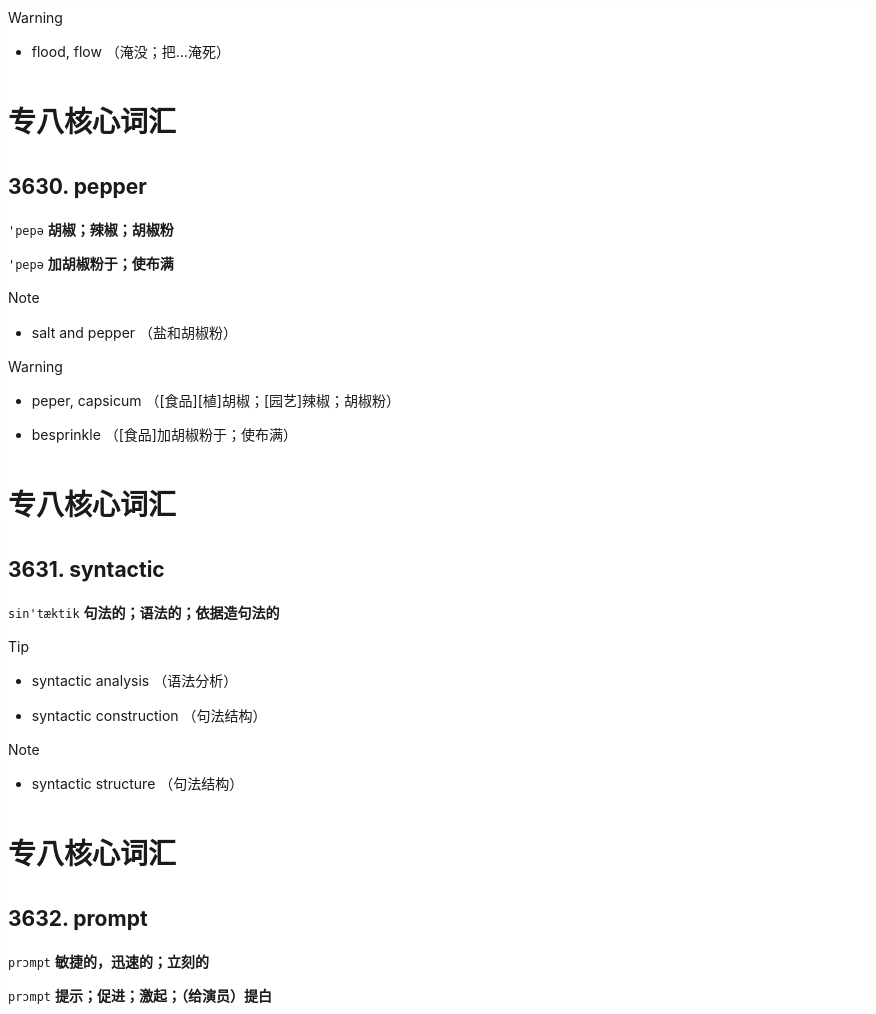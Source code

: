 > [!WARNING]
>
> - flood, flow （淹没；把…淹死）
>

# 专八核心词汇

## 3630. pepper

`'pepə`  **胡椒；辣椒；胡椒粉**

`'pepə`  **加胡椒粉于；使布满**

> [!NOTE]
>
> - salt and pepper （盐和胡椒粉）
>

> [!WARNING]
>
> - peper, capsicum （[食品][植]胡椒；[园艺]辣椒；胡椒粉）
>
> - besprinkle （[食品]加胡椒粉于；使布满）
>

# 专八核心词汇

## 3631. syntactic

`sin'tæktik`  **句法的；语法的；依据造句法的**

> [!TIP]
>
> - syntactic analysis （语法分析）
>
> - syntactic construction （句法结构）
>

> [!NOTE]
>
> - syntactic structure （句法结构）
>

# 专八核心词汇

## 3632. prompt

`prɔmpt`  **敏捷的，迅速的；立刻的**

`prɔmpt`  **提示；促进；激起；（给演员）提白**
